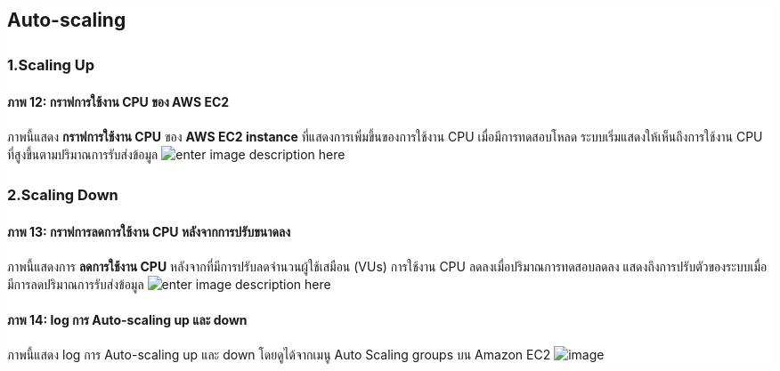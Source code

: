 
## Auto-scaling
### 1.Scaling Up
#### ภาพ 12: กราฟการใช้งาน CPU ของ AWS EC2
ภาพนี้แสดง **กราฟการใช้งาน CPU** ของ **AWS EC2 instance** ที่แสดงการเพิ่มขึ้นของการใช้งาน CPU เมื่อมีการทดสอบโหลด ระบบเริ่มแสดงให้เห็นถึงการใช้งาน CPU ที่สูงขึ้นตามปริมาณการรับส่งข้อมูล
![enter image description here](https://github.com/ArunChat-BoonYang/Peair/blob/main/image/Scal%20up.png?raw=true)

### 2.Scaling Down
#### ภาพ 13: กราฟการลดการใช้งาน CPU หลังจากการปรับขนาดลง
ภาพนี้แสดงการ **ลดการใช้งาน CPU** หลังจากที่มีการปรับลดจำนวนผู้ใช้เสมือน (VUs) การใช้งาน CPU ลดลงเมื่อปริมาณการทดสอบลดลง แสดงถึงการปรับตัวของระบบเมื่อมีการลดปริมาณการรับส่งข้อมูล
![enter image description here](https://github.com/ArunChat-BoonYang/Peair/blob/main/image/scale%20down.png?raw=true)

#### ภาพ 14: log การ Auto-scaling up และ down
ภาพนี้แสดง log การ Auto-scaling up และ down โดยดูได้จากเมนู Auto Scaling groups บน Amazon EC2
<img width="1269" height="272" alt="image" src="https://github.com/user-attachments/assets/48ad6558-31cc-4679-8c4c-8d6aa904160b" />
